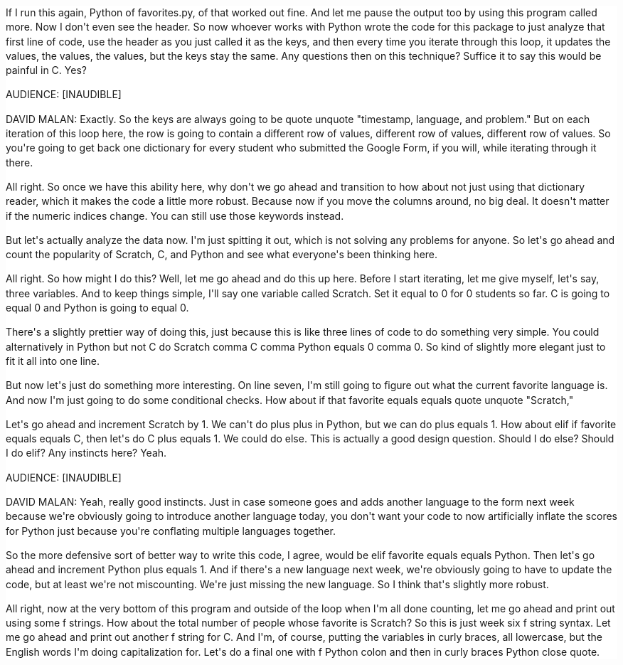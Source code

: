If I run this again, Python of favorites.py, of that worked out fine. And let me pause the output too by using this program called more. Now I don't even see the header. So now whoever works with Python wrote the code for this package to just analyze that first line of code, use the header as you just called it as the keys, and then every time you iterate through this loop, it updates the values, the values, the values, but the keys stay the same. Any questions then on this technique? Suffice it to say this would be painful in C. Yes? 

AUDIENCE: [INAUDIBLE] 

DAVID MALAN: Exactly. So the keys are always going to be quote unquote "timestamp, language, and problem." But on each iteration of this loop here, the row is going to contain a different row of values, different row of values, different row of values. So you're going to get back one dictionary for every student who submitted the Google Form, if you will, while iterating through it there. 

All right. So once we have this ability here, why don't we go ahead and transition to how about not just using that dictionary reader, which it makes the code a little more robust. Because now if you move the columns around, no big deal. It doesn't matter if the numeric indices change. You can still use those keywords instead. 

But let's actually analyze the data now. I'm just spitting it out, which is not solving any problems for anyone. So let's go ahead and count the popularity of Scratch, C, and Python and see what everyone's been thinking here. 

All right. So how might I do this? Well, let me go ahead and do this up here. Before I start iterating, let me give myself, let's say, three variables. And to keep things simple, I'll say one variable called Scratch. Set it equal to 0 for 0 students so far. C is going to equal 0 and Python is going to equal 0. 

There's a slightly prettier way of doing this, just because this is like three lines of code to do something very simple. You could alternatively in Python but not C do Scratch comma C comma Python equals 0 comma 0. So kind of slightly more elegant just to fit it all into one line. 

But now let's just do something more interesting. On line seven, I'm still going to figure out what the current favorite language is. And now I'm just going to do some conditional checks. How about if that favorite equals equals quote unquote "Scratch," 

Let's go ahead and increment Scratch by 1. We can't do plus plus in Python, but we can do plus equals 1. How about elif if favorite equals equals C, then let's do C plus equals 1. We could do else. This is actually a good design question. Should I do else? Should I do elif? Any instincts here? Yeah. 

AUDIENCE: [INAUDIBLE] 

DAVID MALAN: Yeah, really good instincts. Just in case someone goes and adds another language to the form next week because we're obviously going to introduce another language today, you don't want your code to now artificially inflate the scores for Python just because you're conflating multiple languages together. 

So the more defensive sort of better way to write this code, I agree, would be elif favorite equals equals Python. Then let's go ahead and increment Python plus equals 1. And if there's a new language next week, we're obviously going to have to update the code, but at least we're not miscounting. We're just missing the new language. So I think that's slightly more robust. 

All right, now at the very bottom of this program and outside of the loop when I'm all done counting, let me go ahead and print out using some f strings. How about the total number of people whose favorite is Scratch? So this is just week six f string syntax. Let me go ahead and print out another f string for C. And I'm, of course, putting the variables in curly braces, all lowercase, but the English words I'm doing capitalization for. Let's do a final one with f Python colon and then in curly braces Python close quote. 
